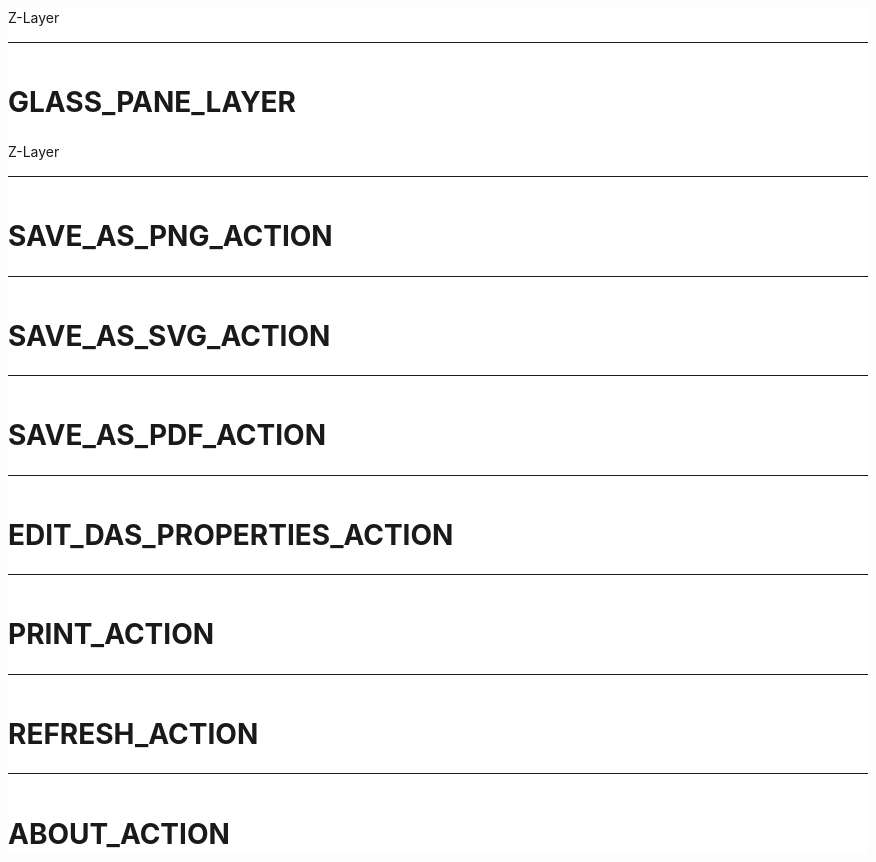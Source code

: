 Z-Layer

***
<a name="GLASS_PANE_LAYER"></a>
# GLASS_PANE_LAYER

Z-Layer

***
<a name="SAVE_AS_PNG_ACTION"></a>
# SAVE_AS_PNG_ACTION



***
<a name="SAVE_AS_SVG_ACTION"></a>
# SAVE_AS_SVG_ACTION



***
<a name="SAVE_AS_PDF_ACTION"></a>
# SAVE_AS_PDF_ACTION



***
<a name="EDIT_DAS_PROPERTIES_ACTION"></a>
# EDIT_DAS_PROPERTIES_ACTION



***
<a name="PRINT_ACTION"></a>
# PRINT_ACTION



***
<a name="REFRESH_ACTION"></a>
# REFRESH_ACTION



***
<a name="ABOUT_ACTION"></a>
# ABOUT_ACTION
